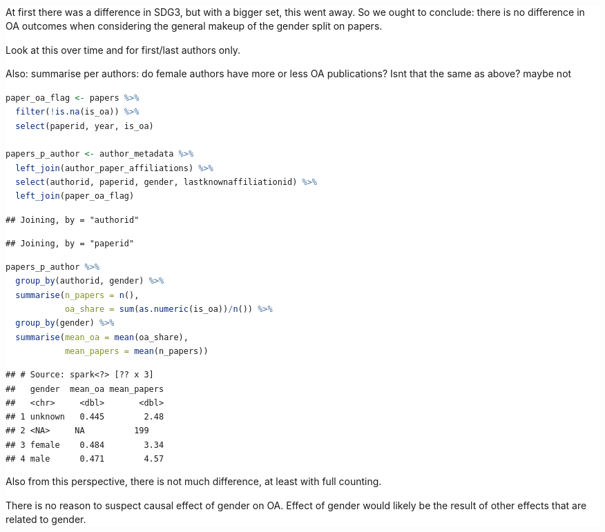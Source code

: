 At first there was a difference in SDG3, but with a bigger set, this went away.
So we ought to conclude: there is no difference in OA outcomes when considering
the general makeup of the gender split on papers.

Look at this over time and for first/last authors only.


Also: summarise per authors: do female authors have more or less OA 
publications? Isnt that the same as above? maybe not



```r
paper_oa_flag <- papers %>%
  filter(!is.na(is_oa)) %>% 
  select(paperid, year, is_oa)

papers_p_author <- author_metadata %>% 
  left_join(author_paper_affiliations) %>% 
  select(authorid, paperid, gender, lastknownaffiliationid) %>% 
  left_join(paper_oa_flag)
```

```
## Joining, by = "authorid"
```

```
## Joining, by = "paperid"
```

```r
papers_p_author %>% 
  group_by(authorid, gender) %>% 
  summarise(n_papers = n(),
            oa_share = sum(as.numeric(is_oa))/n()) %>% 
  group_by(gender) %>% 
  summarise(mean_oa = mean(oa_share),
            mean_papers = mean(n_papers))
```

```
## # Source: spark<?> [?? x 3]
##   gender  mean_oa mean_papers
##   <chr>     <dbl>       <dbl>
## 1 unknown   0.445        2.48
## 2 <NA>     NA          199   
## 3 female    0.484        3.34
## 4 male      0.471        4.57
```

Also from this perspective, there is not much difference, at least with 
full counting. 

There is no reason to suspect causal effect of gender on OA. Effect of gender 
would 
likely be the result of other effects that are related to gender.

